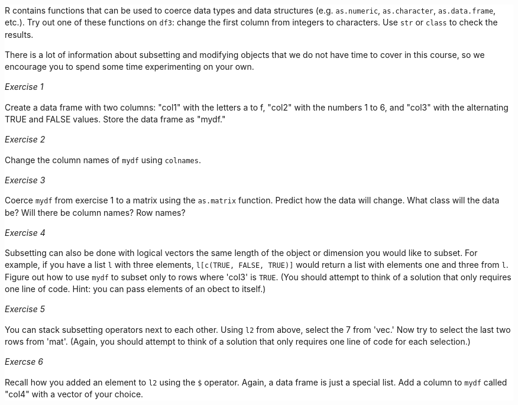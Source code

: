 R contains functions that can be used to coerce data types and data structures (e.g. `as.numeric`, `as.character`, `as.data.frame`, etc.). Try out one of these functions on `df3`: change the first column from integers to characters. Use `str` or `class` to check the results.

There is a lot of information about subsetting and modifying objects that we do not have time to cover in this course, so we encourage you to spend some time experimenting on your own.

*Exercise 1*

Create a data frame with two columns: "col1" with the letters a to f, "col2" with the numbers 1 to 6, and "col3" with the alternating TRUE and FALSE values. Store the data frame as "mydf."

*Exercise 2*

Change the column names of `mydf` using `colnames`.

*Exercise 3*

Coerce `mydf` from exercise 1 to a matrix using the `as.matrix` function. Predict how the data will change. What class will the data be? Will there be column names? Row names?

*Exercise 4*

Subsetting can also be done with logical vectors the same length of the object or dimension you would like to subset. For example, if you have a list `l` with three elements, `l[c(TRUE, FALSE, TRUE)]` would return a list with elements one and three from `l`. Figure out how to use `mydf` to subset only to rows where 'col3' is `TRUE`. (You should attempt to think of a solution that only requires one line of code. Hint: you can pass elements of an obect to itself.)

*Exercise 5*

You can stack subsetting operators next to each other. Using `l2` from above, select the 7 from 'vec.' Now try to select the last two rows from 'mat'. (Again, you should attempt to think of a solution that only requires one line of code for each selection.)

*Exercse 6*

Recall how you added an element to `l2` using the `$` operator. Again, a data frame is just a special list. Add a column to `mydf` called "col4" with a vector of your choice.
